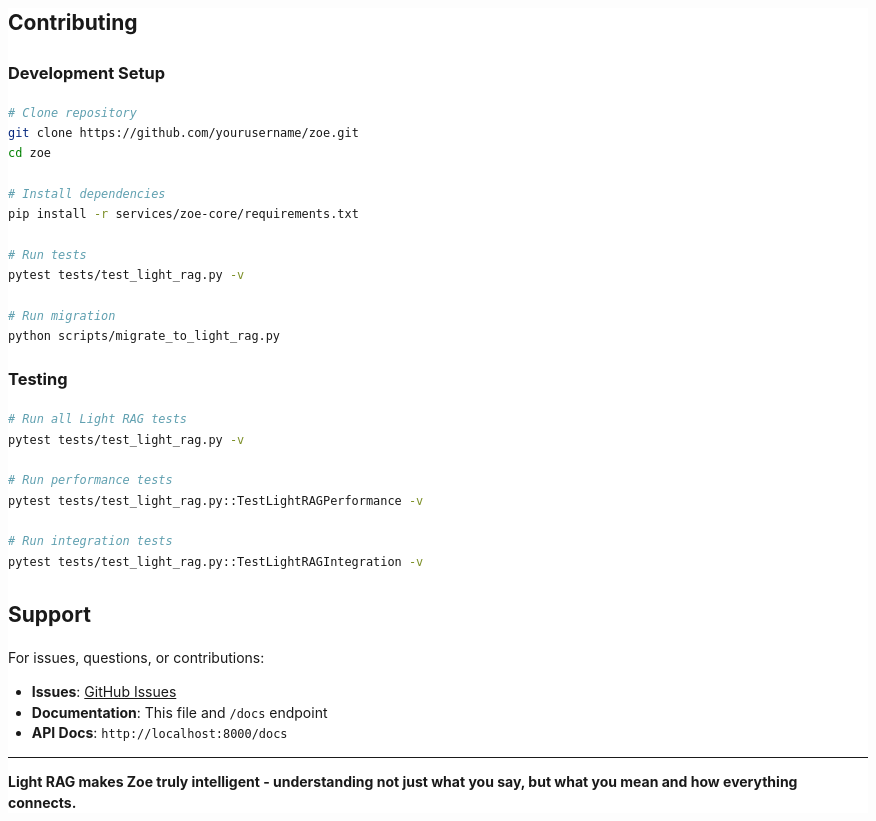 ## Contributing

### Development Setup
```bash
# Clone repository
git clone https://github.com/yourusername/zoe.git
cd zoe

# Install dependencies
pip install -r services/zoe-core/requirements.txt

# Run tests
pytest tests/test_light_rag.py -v

# Run migration
python scripts/migrate_to_light_rag.py
```

### Testing
```bash
# Run all Light RAG tests
pytest tests/test_light_rag.py -v

# Run performance tests
pytest tests/test_light_rag.py::TestLightRAGPerformance -v

# Run integration tests
pytest tests/test_light_rag.py::TestLightRAGIntegration -v
```

## Support

For issues, questions, or contributions:
- **Issues**: [GitHub Issues](https://github.com/yourusername/zoe/issues)
- **Documentation**: This file and `/docs` endpoint
- **API Docs**: `http://localhost:8000/docs`

---

**Light RAG makes Zoe truly intelligent - understanding not just what you say, but what you mean and how everything connects.**

